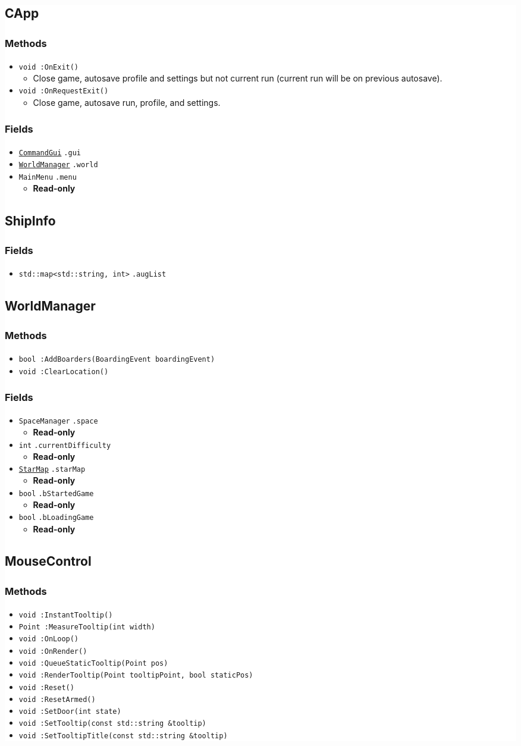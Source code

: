 ## CApp

### Methods

- `void :OnExit()`
   - Close game, autosave profile and settings but not current run (current run will be on previous autosave).
- `void :OnRequestExit()`
   - Close game, autosave run, profile, and settings.

### Fields

- [`CommandGui`](#CommandGui) `.gui`
- [`WorldManager`](#WorldManager) `.world`
- `MainMenu` `.menu`
   - **Read-only**

## ShipInfo

### Fields

- `std::map<std::string, int>` `.augList`

## WorldManager

### Methods

- `bool :AddBoarders(BoardingEvent boardingEvent)`
- `void :ClearLocation()`
	
### Fields

- `SpaceManager` `.space`
   - **Read-only**
- `int` `.currentDifficulty`
   - **Read-only**
- [`StarMap`](#StarMap) `.starMap`
   - **Read-only**
- `bool` `.bStartedGame`
   - **Read-only**
- `bool` `.bLoadingGame`
   - **Read-only**

## MouseControl

### Methods

- `void :InstantTooltip()`
- `Point :MeasureTooltip(int width)`
- `void :OnLoop()`
- `void :OnRender()`
- `void :QueueStaticTooltip(Point pos)`
- `void :RenderTooltip(Point tooltipPoint, bool staticPos)`
- `void :Reset()`
- `void :ResetArmed()`
- `void :SetDoor(int state)`
- `void :SetTooltip(const std::string &tooltip)`
- `void :SetTooltipTitle(const std::string &tooltip)`
	